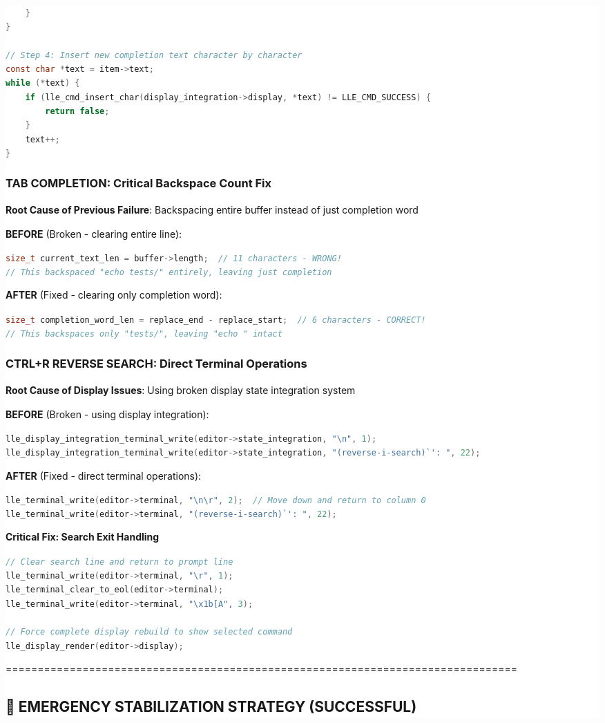 ```c
    }
}

// Step 4: Insert new completion text character by character
const char *text = item->text;
while (*text) {
    if (lle_cmd_insert_char(display_integration->display, *text) != LLE_CMD_SUCCESS) {
        return false;
    }
    text++;
}
```

### **TAB COMPLETION: Critical Backspace Count Fix**
**Root Cause of Previous Failure**: Backspacing entire buffer instead of just completion word

**BEFORE** (Broken - clearing entire line):
```c
size_t current_text_len = buffer->length;  // 11 characters - WRONG!
// This backspaced "echo tests/" entirely, leaving just completion
```

**AFTER** (Fixed - clearing only completion word):
```c
size_t completion_word_len = replace_end - replace_start;  // 6 characters - CORRECT!
// This backspaces only "tests/", leaving "echo " intact
```

### **CTRL+R REVERSE SEARCH: Direct Terminal Operations**
**Root Cause of Display Issues**: Using broken display state integration system

**BEFORE** (Broken - using display integration):
```c
lle_display_integration_terminal_write(editor->state_integration, "\n", 1);
lle_display_integration_terminal_write(editor->state_integration, "(reverse-i-search)`': ", 22);
```

**AFTER** (Fixed - direct terminal operations):
```c
lle_terminal_write(editor->terminal, "\n\r", 2);  // Move down and return to column 0
lle_terminal_write(editor->terminal, "(reverse-i-search)`': ", 22);
```

**Critical Fix: Search Exit Handling**
```c
// Clear search line and return to prompt line
lle_terminal_write(editor->terminal, "\r", 1);
lle_terminal_clear_to_eol(editor->terminal);
lle_terminal_write(editor->terminal, "\x1b[A", 3);

// Force complete display rebuild to show selected command
lle_display_render(editor->display);
```

================================================================================
## 🚨 EMERGENCY STABILIZATION STRATEGY (SUCCESSFUL)
